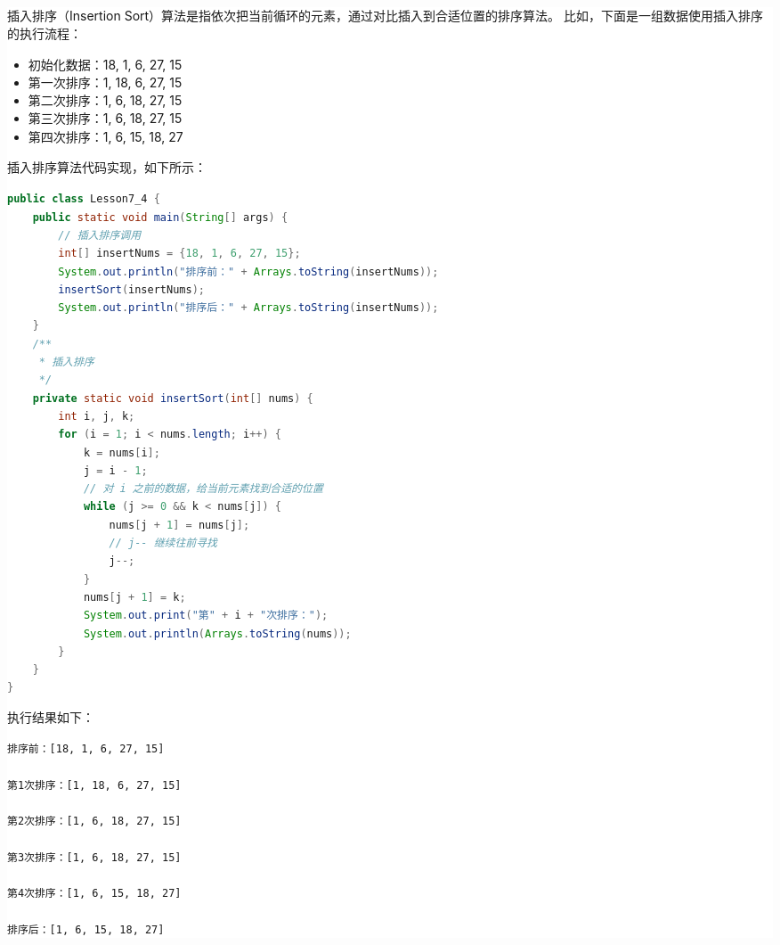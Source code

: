 插入排序（Insertion Sort）算法是指依次把当前循环的元素，通过对比插入到合适位置的排序算法。 比如，下面是一组数据使用插入排序的执行流程：

* 初始化数据：18, 1, 6, 27, 15
* 第一次排序：1, 18, 6, 27, 15
* 第二次排序：1, 6, 18, 27, 15
* 第三次排序：1, 6, 18, 27, 15
* 第四次排序：1, 6, 15, 18, 27

插入排序算法代码实现，如下所示：

~~~java
public class Lesson7_4 {
	public static void main(String[] args) {
		// 插入排序调用
		int[] insertNums = {18, 1, 6, 27, 15};
		System.out.println("排序前：" + Arrays.toString(insertNums));
		insertSort(insertNums);
		System.out.println("排序后：" + Arrays.toString(insertNums));
	}
	/**
	 * 插入排序
	 */
	private static void insertSort(int[] nums) {
		int i, j, k;
		for (i = 1; i < nums.length; i++) {
			k = nums[i];
			j = i - 1;
			// 对 i 之前的数据，给当前元素找到合适的位置
			while (j >= 0 && k < nums[j]) {
				nums[j + 1] = nums[j];
				// j-- 继续往前寻找
				j--;
			}
			nums[j + 1] = k;
			System.out.print("第" + i + "次排序：");
			System.out.println(Arrays.toString(nums));
		}
	}
}
~~~

执行结果如下：

~~~plaintext
排序前：[18, 1, 6, 27, 15]

第1次排序：[1, 18, 6, 27, 15]

第2次排序：[1, 6, 18, 27, 15]

第3次排序：[1, 6, 18, 27, 15]

第4次排序：[1, 6, 15, 18, 27]

排序后：[1, 6, 15, 18, 27]
~~~
